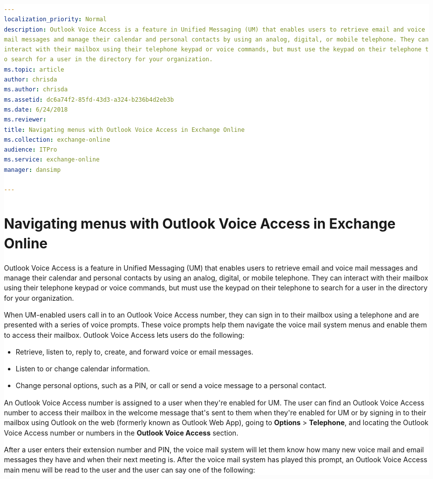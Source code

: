```yaml
---
localization_priority: Normal
description: Outlook Voice Access is a feature in Unified Messaging (UM) that enables users to retrieve email and voice mail messages and manage their calendar and personal contacts by using an analog, digital, or mobile telephone. They can interact with their mailbox using their telephone keypad or voice commands, but must use the keypad on their telephone to search for a user in the directory for your organization.
ms.topic: article
author: chrisda
ms.author: chrisda
ms.assetid: dc6a74f2-85fd-43d3-a324-b236b4d2eb3b
ms.date: 6/24/2018
ms.reviewer: 
title: Navigating menus with Outlook Voice Access in Exchange Online
ms.collection: exchange-online
audience: ITPro
ms.service: exchange-online
manager: dansimp

---
```


# Navigating menus with Outlook Voice Access in Exchange Online

Outlook Voice Access is a feature in Unified Messaging (UM) that enables users to retrieve email and voice mail messages and manage their calendar and personal contacts by using an analog, digital, or mobile telephone. They can interact with their mailbox using their telephone keypad or voice commands, but must use the keypad on their telephone to search for a user in the directory for your organization.

When UM-enabled users call in to an Outlook Voice Access number, they can sign in to their mailbox using a telephone and are presented with a series of voice prompts. These voice prompts help them navigate the voice mail system menus and enable them to access their mailbox. Outlook Voice Access lets users do the following:

- Retrieve, listen to, reply to, create, and forward voice or email messages.

- Listen to or change calendar information.

- Change personal options, such as a PIN, or call or send a voice message to a personal contact.

An Outlook Voice Access number is assigned to a user when they're enabled for UM. The user can find an Outlook Voice Access number to access their mailbox in the welcome message that's sent to them when they're enabled for UM or by signing in to their mailbox using Outlook on the web (formerly known as Outlook Web App), going to **Options** \> **Telephone**, and locating the Outlook Voice Access number or numbers in the **Outlook Voice Access** section.

After a user enters their extension number and PIN, the voice mail system will let them know how many new voice mail and email messages they have and when their next meeting is. After the voice mail system has played this prompt, an Outlook Voice Access main menu will be read to the user and the user can say one of the following:
